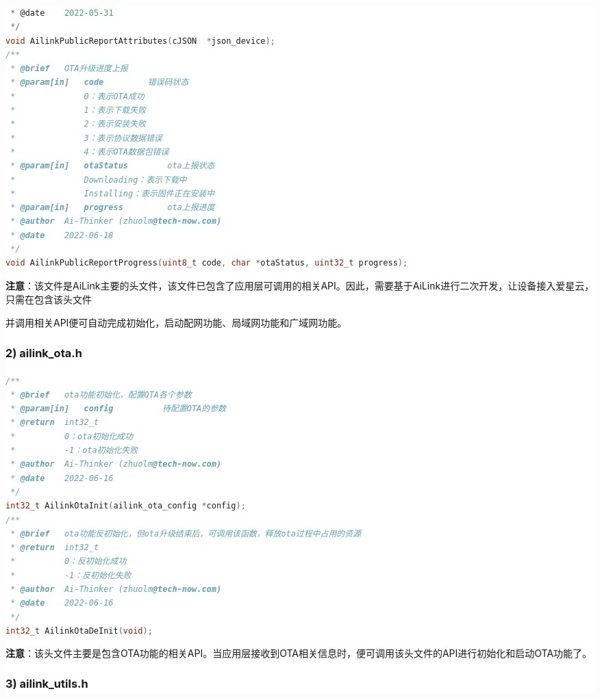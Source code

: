 ```c
 * @date    2022-05-31
 */
void AilinkPublicReportAttributes(cJSON  *json_device);
/**
 * @brief   OTA升级进度上报
 * @param[in]   code         错误码状态
 *              0：表示OTA成功
 *              1：表示下载失败
 *              2：表示安装失败
 *              3：表示协议数据错误
 *              4：表示OTA数据包错误    
 * @param[in]   otaStatus        ota上报状态
 *              Downloading：表示下载中
 *              Installing：表示固件正在安装中
 * @param[in]   progress         ota上报进度
 * @author  Ai-Thinker (zhuolm@tech-now.com)
 * @date    2022-06-18
 */
void AilinkPublicReportProgress(uint8_t code, char *otaStatus, uint32_t progress);
```

**注意**：该文件是AiLink主要的头文件，该文件已包含了应用层可调用的相关API。因此，需要基于AiLink进行二次开发，让设备接入爱星云，只需在包含该头文件

​			并调用相关API便可自动完成初始化，启动配网功能、局域网功能和广域网功能。

### 	2)  ailink_ota.h

```c
/**
 * @brief   ota功能初始化，配置OTA各个参数
 * @param[in]   config          待配置OTA的参数
 * @return  int32_t         
 *          0：ota初始化成功
 *          -1：ota初始化失败
 * @author  Ai-Thinker (zhuolm@tech-now.com)
 * @date    2022-06-16
 */
int32_t AilinkOtaInit(ailink_ota_config *config);
/**
 * @brief   ota功能反初始化，但ota升级结束后，可调用该函数，释放ota过程中占用的资源
 * @return  int32_t 
 *          0：反初始化成功
 *          -1：反初始化失败
 * @author  Ai-Thinker (zhuolm@tech-now.com)
 * @date    2022-06-16
 */
int32_t AilinkOtaDeInit(void);
```

**注意**：该头文件主要是包含OTA功能的相关API。当应用层接收到OTA相关信息时，便可调用该头文件的API进行初始化和启动OTA功能了。

### 	3)  ailink_utils.h
